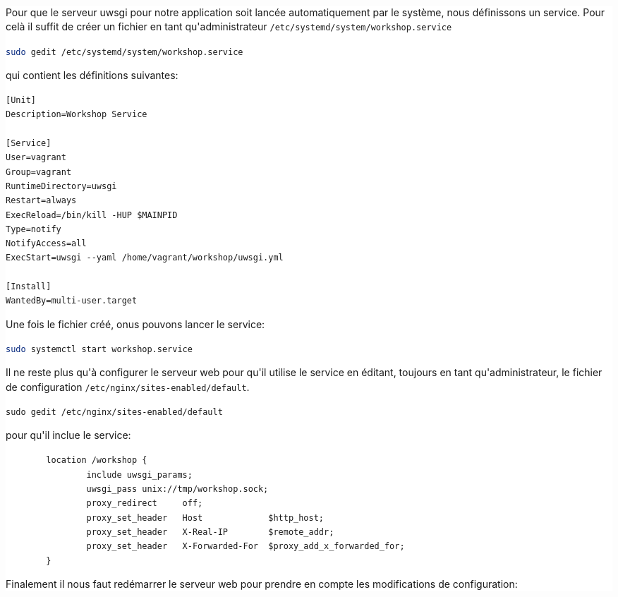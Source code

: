 Pour que le serveur uwsgi pour notre application soit lancée automatiquement par le système, nous définissons un service. Pour celà il suffit de créer un fichier en tant qu'administrateur `/etc/systemd/system/workshop.service`

```sh
sudo gedit /etc/systemd/system/workshop.service
```

qui contient les définitions suivantes:

```
[Unit]
Description=Workshop Service 

[Service]
User=vagrant
Group=vagrant
RuntimeDirectory=uwsgi
Restart=always
ExecReload=/bin/kill -HUP $MAINPID
Type=notify
NotifyAccess=all
ExecStart=uwsgi --yaml /home/vagrant/workshop/uwsgi.yml

[Install]
WantedBy=multi-user.target
```

Une fois le fichier créé, onus pouvons lancer le service:

```sh
sudo systemctl start workshop.service
```

Il ne reste plus qu'à configurer le serveur web pour qu'il utilise le service en éditant, toujours en tant qu'administrateur, le fichier de configuration `/etc/nginx/sites-enabled/default`.

```
sudo gedit /etc/nginx/sites-enabled/default
```

pour qu'il inclue le service:

```
        location /workshop {
                include uwsgi_params;
                uwsgi_pass unix://tmp/workshop.sock;
                proxy_redirect     off;
                proxy_set_header   Host             $http_host;
                proxy_set_header   X-Real-IP        $remote_addr;
                proxy_set_header   X-Forwarded-For  $proxy_add_x_forwarded_for;
        }

```

Finalement il nous faut redémarrer le serveur web pour prendre en compte les modifications de configuration:
